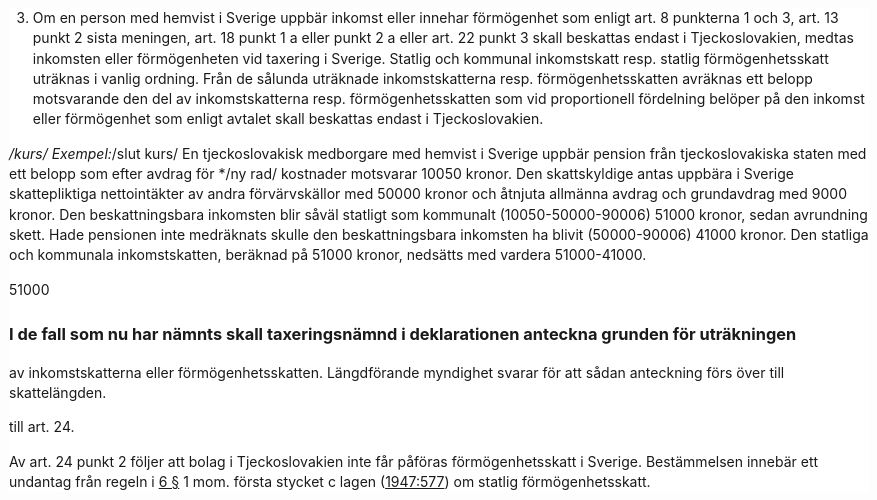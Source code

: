 3. Om en person med hemvist i Sverige uppbär inkomst eller innehar förmögenhet som enligt art. 8 punkterna 1 och 3, art. 13 punkt 2 sista meningen, art. 18 punkt 1 a eller punkt 2 a eller art. 22 punkt 3 skall beskattas endast i Tjeckoslovakien, medtas inkomsten eller förmögenheten vid taxering i Sverige. Statlig och kommunal inkomstskatt resp. statlig förmögenhetsskatt uträknas i vanlig ordning. Från de sålunda uträknade inkomstskatterna resp. förmögenhetsskatten avräknas ett belopp motsvarande den del av inkomstskatterna resp. förmögenhetsskatten som vid proportionell fördelning belöper på den inkomst eller förmögenhet som enligt avtalet skall beskattas endast i Tjeckoslovakien.

*/kurs/ Exempel:*/slut kurs/  En tjeckoslovakisk medborgare med hemvist i Sverige uppbär pension från tjeckoslovakiska staten med ett belopp som efter avdrag för */ny rad/ kostnader motsvarar 10050 kronor. Den skattskyldige antas uppbära i Sverige skattepliktiga nettointäkter av andra förvärvskällor med 50000 kronor och åtnjuta allmänna avdrag och grundavdrag med 9000 kronor. Den beskattningsbara inkomsten blir såväl statligt som kommunalt (10050-50000-90006) 51000 kronor, sedan avrundning skett. Hade pensionen inte medräknats skulle den beskattningsbara inkomsten ha blivit (50000-90006) 41000 kronor. Den statliga och kommunala inkomstskatten, beräknad på 51000 kronor, nedsätts med vardera 51000-41000.

51000

### I de fall som nu har nämnts skall taxeringsnämnd i deklarationen anteckna grunden för uträkningen

av inkomstskatterna eller förmögenhetsskatten. Längdförande myndighet svarar för att sådan anteckning förs över till skattelängden.

till art. 24.

Av art. 24 punkt 2 följer att bolag i Tjeckoslovakien inte får påföras förmögenhetsskatt i Sverige. Bestämmelsen innebär ett undantag från regeln i [6 §](#6) 1 mom. första stycket c lagen ([1947:577](https://selex.se/eli/sfs/1947/577)) om statlig förmögenhetsskatt.